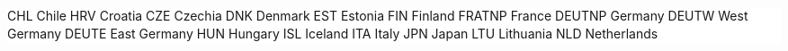   <tr>
   <td style="text-align:left;"> CHL </td>
   <td style="text-align:left;"> Chile </td>
  </tr>
  <tr>
   <td style="text-align:left;"> HRV </td>
   <td style="text-align:left;"> Croatia </td>
  </tr>
  <tr>
   <td style="text-align:left;"> CZE </td>
   <td style="text-align:left;"> Czechia </td>
  </tr>
  <tr>
   <td style="text-align:left;"> DNK </td>
   <td style="text-align:left;"> Denmark </td>
  </tr>
  <tr>
   <td style="text-align:left;"> EST </td>
   <td style="text-align:left;"> Estonia </td>
  </tr>
  <tr>
   <td style="text-align:left;"> FIN </td>
   <td style="text-align:left;"> Finland </td>
  </tr>
  <tr>
   <td style="text-align:left;"> FRATNP </td>
   <td style="text-align:left;"> France </td>
  </tr>
  <tr>
   <td style="text-align:left;"> DEUTNP </td>
   <td style="text-align:left;"> Germany </td>
  </tr>
  <tr>
   <td style="text-align:left;"> DEUTW </td>
   <td style="text-align:left;"> West Germany </td>
  </tr>
  <tr>
   <td style="text-align:left;"> DEUTE </td>
   <td style="text-align:left;"> East Germany </td>
  </tr>
  <tr>
   <td style="text-align:left;"> HUN </td>
   <td style="text-align:left;"> Hungary </td>
  </tr>
  <tr>
   <td style="text-align:left;"> ISL </td>
   <td style="text-align:left;"> Iceland </td>
  </tr>
  <tr>
   <td style="text-align:left;"> ITA </td>
   <td style="text-align:left;"> Italy </td>
  </tr>
  <tr>
   <td style="text-align:left;"> JPN </td>
   <td style="text-align:left;"> Japan </td>
  </tr>
  <tr>
   <td style="text-align:left;"> LTU </td>
   <td style="text-align:left;"> Lithuania </td>
  </tr>
  <tr>
   <td style="text-align:left;"> NLD </td>
   <td style="text-align:left;"> Netherlands </td>
  </tr>
